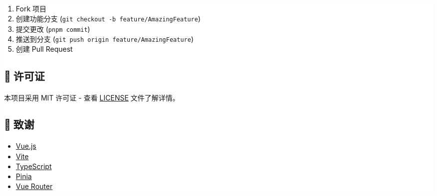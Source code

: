 1. Fork 项目
2. 创建功能分支 (`git checkout -b feature/AmazingFeature`)
3. 提交更改 (`pnpm commit`)
4. 推送到分支 (`git push origin feature/AmazingFeature`)
5. 创建 Pull Request

## 📄 许可证

本项目采用 MIT 许可证 - 查看 [LICENSE](LICENSE) 文件了解详情。

## 🙏 致谢

- [Vue.js](https://vuejs.org/)
- [Vite](https://vitejs.dev/)
- [TypeScript](https://www.typescriptlang.org/)
- [Pinia](https://pinia.vuejs.org/)
- [Vue Router](https://router.vuejs.org/)
